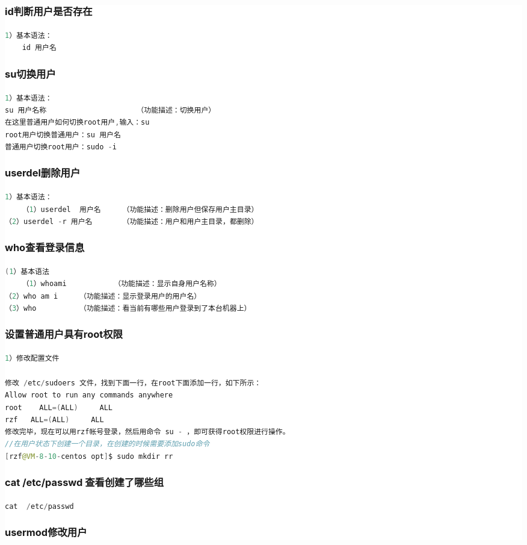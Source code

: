 ### id判断用户是否存在

~~~ java
1）基本语法：
	id 用户名
~~~

### su切换用户

~~~~ java
1）基本语法：
su 用户名称     				（功能描述：切换用户）
在这里普通用户如何切换root用户,输入：su
root用户切换普通用户：su 用户名
普通用户切换root用户：sudo -i
~~~~

### userdel删除用户

~~~ java
1）基本语法：
	（1）userdel  用户名		（功能描述：删除用户但保存用户主目录）
（2）userdel -r 用户名		（功能描述：用户和用户主目录，都删除）
~~~

### who查看登录信息

~~~ java
(1）基本语法
	（1）whoami			（功能描述：显示自身用户名称）
（2）who am i		（功能描述：显示登录用户的用户名）
（3）who			（功能描述：看当前有哪些用户登录到了本台机器上）
~~~

### 设置普通用户具有root权限

~~~ java
1）修改配置文件

修改 /etc/sudoers 文件，找到下面一行，在root下面添加一行，如下所示：
Allow root to run any commands anywhere
root    ALL=(ALL)     ALL
rzf   ALL=(ALL)     ALL
修改完毕，现在可以用rzf帐号登录，然后用命令 su - ，即可获得root权限进行操作。
//在用户状态下创建一个目录，在创建的时候需要添加sudo命令
[rzf@VM-8-10-centos opt]$ sudo mkdir rr
~~~

### cat  /etc/passwd 查看创建了哪些组

~~~ java
cat  /etc/passwd
~~~

###  usermod修改用户 

